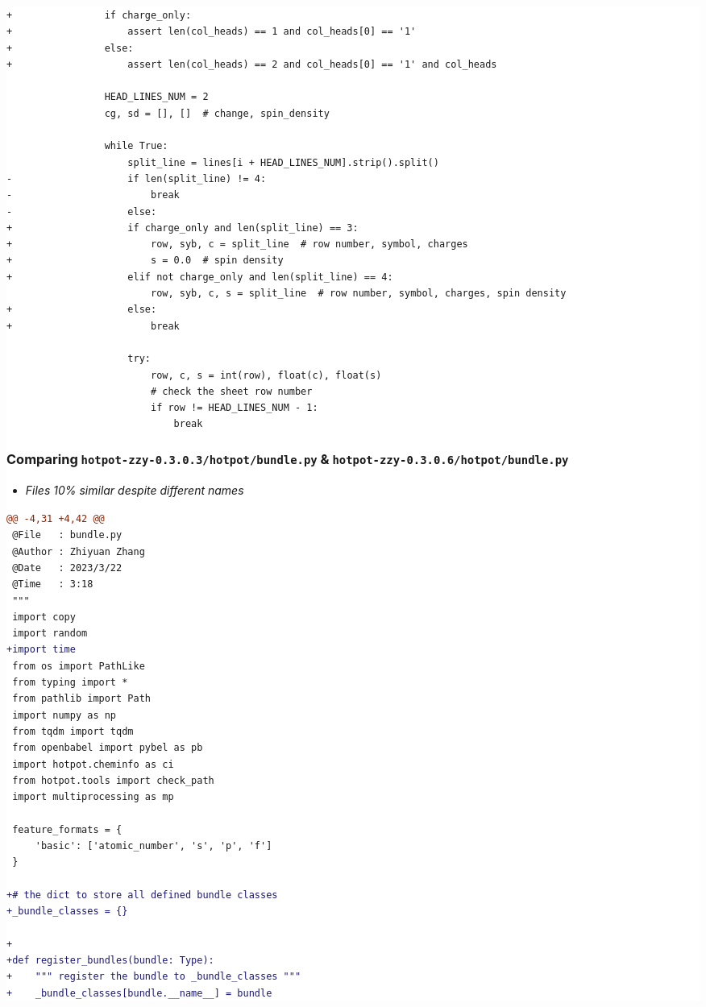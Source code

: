 ```
+                if charge_only:
+                    assert len(col_heads) == 1 and col_heads[0] == '1'
+                else:
+                    assert len(col_heads) == 2 and col_heads[0] == '1' and col_heads
 
                 HEAD_LINES_NUM = 2
                 cg, sd = [], []  # change, spin_density
 
                 while True:
                     split_line = lines[i + HEAD_LINES_NUM].strip().split()
-                    if len(split_line) != 4:
-                        break
-                    else:
+                    if charge_only and len(split_line) == 3:
+                        row, syb, c = split_line  # row number, symbol, charges
+                        s = 0.0  # spin density
+                    elif not charge_only and len(split_line) == 4:
                         row, syb, c, s = split_line  # row number, symbol, charges, spin density
+                    else:
+                        break
 
                     try:
                         row, c, s = int(row), float(c), float(s)
                         # check the sheet row number
                         if row != HEAD_LINES_NUM - 1:
                             break
```

### Comparing `hotpot-zzy-0.3.0.3/hotpot/bundle.py` & `hotpot-zzy-0.3.0.6/hotpot/bundle.py`

 * *Files 10% similar despite different names*

```diff
@@ -4,31 +4,42 @@
 @File   : bundle.py
 @Author : Zhiyuan Zhang
 @Date   : 2023/3/22
 @Time   : 3:18
 """
 import copy
 import random
+import time
 from os import PathLike
 from typing import *
 from pathlib import Path
 import numpy as np
 from tqdm import tqdm
 from openbabel import pybel as pb
 import hotpot.cheminfo as ci
 from hotpot.tools import check_path
 import multiprocessing as mp
 
 feature_formats = {
     'basic': ['atomic_number', 's', 'p', 'f']
 }
 
+# the dict to store all defined bundle classes
+_bundle_classes = {}
 
+
+def register_bundles(bundle: Type):
+    """ register the bundle to _bundle_classes """
+    _bundle_classes[bundle.__name__] = bundle
```